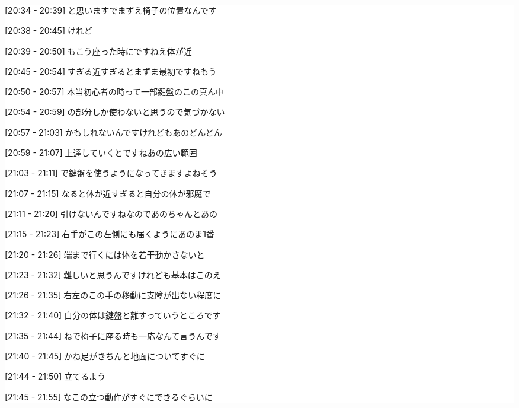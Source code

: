 [20:34 - 20:39]
と思いますでまずえ椅子の位置なんです

[20:38 - 20:45]
けれど

[20:39 - 20:50]
もこう座った時にですねえ体が近

[20:45 - 20:54]
すぎる近すぎるとまずま最初ですねもう

[20:50 - 20:57]
本当初心者の時って一部鍵盤のこの真ん中

[20:54 - 20:59]
の部分しか使わないと思うので気づかない

[20:57 - 21:03]
かもしれないんですけれどもあのどんどん

[20:59 - 21:07]
上達していくとですねあの広い範囲

[21:03 - 21:11]
で鍵盤を使うようになってきますよねそう

[21:07 - 21:15]
なると体が近すぎると自分の体が邪魔で

[21:11 - 21:20]
引けないんですねなのであのちゃんとあの

[21:15 - 21:23]
右手がこの左側にも届くようにあのま1番

[21:20 - 21:26]
端まで行くには体を若干動かさないと

[21:23 - 21:32]
難しいと思うんですけれども基本はこのえ

[21:26 - 21:35]
右左のこの手の移動に支障が出ない程度に

[21:32 - 21:40]
自分の体は鍵盤と離すっていうところです

[21:35 - 21:44]
ねで椅子に座る時も一応なんて言うんです

[21:40 - 21:45]
かね足がきちんと地面についてすぐに

[21:44 - 21:50]
立てるよう

[21:45 - 21:55]
なこの立つ動作がすぐにできるぐらいに
